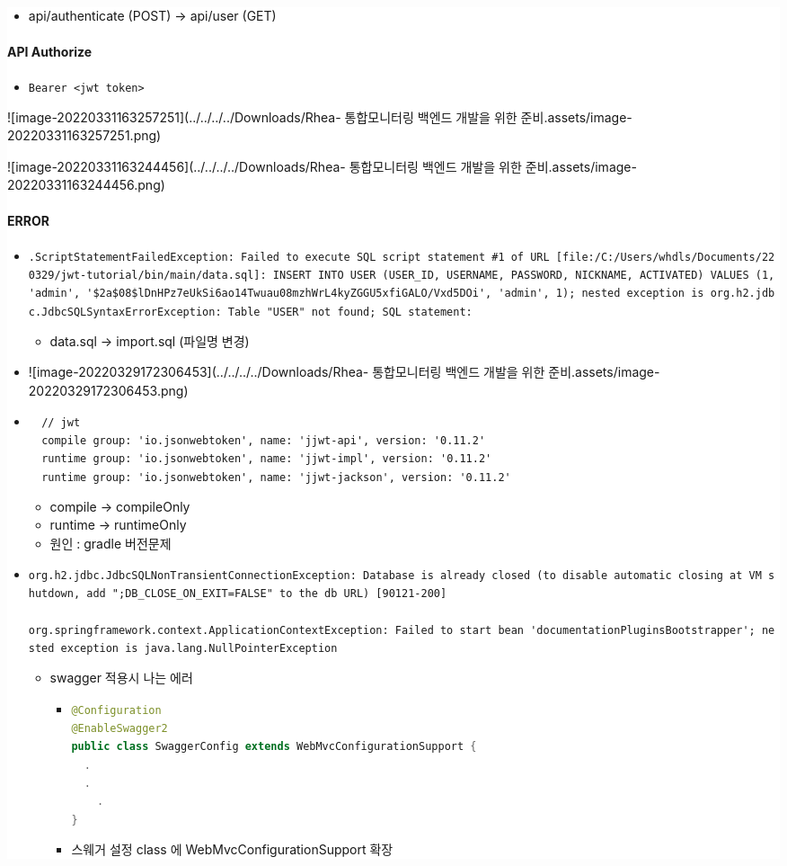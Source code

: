 - api/authenticate (POST) -> api/user (GET) 



#### API Authorize

- `Bearer <jwt token>`

![image-20220331163257251](../../../../Downloads/Rhea- 통합모니터링 백엔드 개발을 위한 준비.assets/image-20220331163257251.png)

![image-20220331163244456](../../../../Downloads/Rhea- 통합모니터링 백엔드 개발을 위한 준비.assets/image-20220331163244456.png)











#### ERROR

- ```
  .ScriptStatementFailedException: Failed to execute SQL script statement #1 of URL [file:/C:/Users/whdls/Documents/220329/jwt-tutorial/bin/main/data.sql]: INSERT INTO USER (USER_ID, USERNAME, PASSWORD, NICKNAME, ACTIVATED) VALUES (1, 'admin', '$2a$08$lDnHPz7eUkSi6ao14Twuau08mzhWrL4kyZGGU5xfiGALO/Vxd5DOi', 'admin', 1); nested exception is org.h2.jdbc.JdbcSQLSyntaxErrorException: Table "USER" not found; SQL statement:
  ```

  - data.sql -> import.sql  (파일명 변경)

- ![image-20220329172306453](../../../../Downloads/Rhea- 통합모니터링 백엔드 개발을 위한 준비.assets/image-20220329172306453.png)

- ```
  	// jwt
  	compile group: 'io.jsonwebtoken', name: 'jjwt-api', version: '0.11.2'
  	runtime group: 'io.jsonwebtoken', name: 'jjwt-impl', version: '0.11.2'
  	runtime group: 'io.jsonwebtoken', name: 'jjwt-jackson', version: '0.11.2'
  ```

  - compile -> compileOnly
  - runtime -> runtimeOnly
  - 원인 : gradle 버전문제



- ```
  org.h2.jdbc.JdbcSQLNonTransientConnectionException: Database is already closed (to disable automatic closing at VM shutdown, add ";DB_CLOSE_ON_EXIT=FALSE" to the db URL) [90121-200]
  
  org.springframework.context.ApplicationContextException: Failed to start bean 'documentationPluginsBootstrapper'; nested exception is java.lang.NullPointerException
  ```

  - swagger 적용시 나는 에러

    - ```java
      @Configuration
      @EnableSwagger2
      public class SwaggerConfig extends WebMvcConfigurationSupport {
      	.
      	.
          .
      }  
      ```

    - 스웨거 설정 class 에 WebMvcConfigurationSupport 확장

  ```